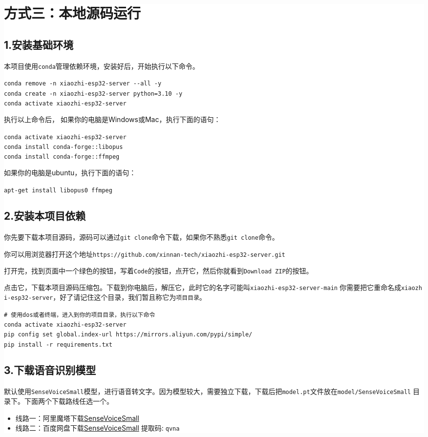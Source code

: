 # 方式三：本地源码运行

## 1.安装基础环境

本项目使用`conda`管理依赖环境，安装好后，开始执行以下命令。

```
conda remove -n xiaozhi-esp32-server --all -y
conda create -n xiaozhi-esp32-server python=3.10 -y
conda activate xiaozhi-esp32-server
```

执行以上命令后， 如果你的电脑是Windows或Mac，执行下面的语句：

```
conda activate xiaozhi-esp32-server
conda install conda-forge::libopus
conda install conda-forge::ffmpeg
```

如果你的电脑是ubuntu，执行下面的语句：

```
apt-get install libopus0 ffmpeg 
```

## 2.安装本项目依赖

你先要下载本项目源码，源码可以通过`git clone`命令下载，如果你不熟悉`git clone`命令。

你可以用浏览器打开这个地址`https://github.com/xinnan-tech/xiaozhi-esp32-server.git`

打开完，找到页面中一个绿色的按钮，写着`Code`的按钮，点开它，然后你就看到`Download ZIP`的按钮。

点击它，下载本项目源码压缩包。下载到你电脑后，解压它，此时它的名字可能叫`xiaozhi-esp32-server-main`
你需要把它重命名成`xiaozhi-esp32-server`，好了请记住这个目录，我们暂且称它为`项目目录`。

```
# 使用dos或者终端，进入到你的项目目录，执行以下命令
conda activate xiaozhi-esp32-server
pip config set global.index-url https://mirrors.aliyun.com/pypi/simple/
pip install -r requirements.txt
```

## 3.下载语音识别模型

默认使用`SenseVoiceSmall`模型，进行语音转文字。因为模型较大，需要独立下载，下载后把`model.pt`文件放在`model/SenseVoiceSmall`
目录下。下面两个下载路线任选一个。

- 线路一：阿里魔塔下载[SenseVoiceSmall](https://modelscope.cn/models/iic/SenseVoiceSmall/resolve/master/model.pt)
- 线路二：百度网盘下载[SenseVoiceSmall](https://pan.baidu.com/share/init?surl=QlgM58FHhYv1tFnUT_A8Sg&pwd=qvna) 提取码:
  `qvna`

